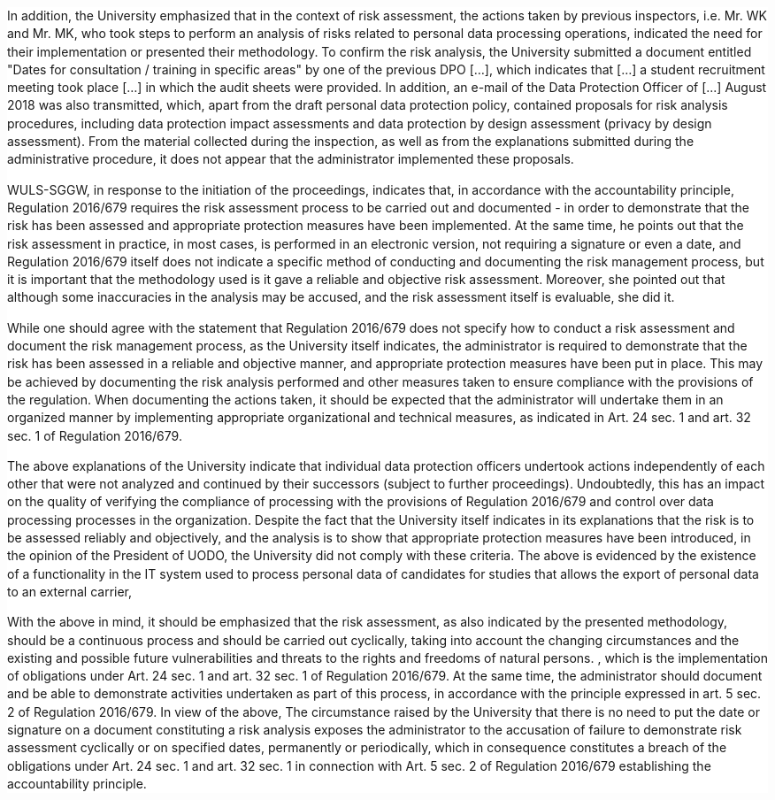 In addition, the University emphasized that in the context of risk assessment, the actions taken by previous inspectors, i.e. Mr. WK and Mr. MK, who took steps to perform an analysis of risks related to personal data processing operations, indicated the need for their implementation or presented their methodology. To confirm the risk analysis, the University submitted a document entitled "Dates for consultation / training in specific areas" by one of the previous DPO \[…\], which indicates that \[…\] a student recruitment meeting took place \[…\] in which the audit sheets were provided. In addition, an e-mail of the Data Protection Officer of \[...\] August 2018 was also transmitted, which, apart from the draft personal data protection policy, contained proposals for risk analysis procedures, including data protection impact assessments and data protection by design assessment (privacy by design assessment). From the material collected during the inspection, as well as from the explanations submitted during the administrative procedure, it does not appear that the administrator implemented these proposals.

WULS-SGGW, in response to the initiation of the proceedings, indicates that, in accordance with the accountability principle, Regulation 2016/679 requires the risk assessment process to be carried out and documented - in order to demonstrate that the risk has been assessed and appropriate protection measures have been implemented. At the same time, he points out that the risk assessment in practice, in most cases, is performed in an electronic version, not requiring a signature or even a date, and Regulation 2016/679 itself does not indicate a specific method of conducting and documenting the risk management process, but it is important that the methodology used is it gave a reliable and objective risk assessment. Moreover, she pointed out that although some inaccuracies in the analysis may be accused, and the risk assessment itself is evaluable, she did it.

While one should agree with the statement that Regulation 2016/679 does not specify how to conduct a risk assessment and document the risk management process, as the University itself indicates, the administrator is required to demonstrate that the risk has been assessed in a reliable and objective manner, and appropriate protection measures have been put in place. This may be achieved by documenting the risk analysis performed and other measures taken to ensure compliance with the provisions of the regulation. When documenting the actions taken, it should be expected that the administrator will undertake them in an organized manner by implementing appropriate organizational and technical measures, as indicated in Art. 24 sec. 1 and art. 32 sec. 1 of Regulation 2016/679.

The above explanations of the University indicate that individual data protection officers undertook actions independently of each other that were not analyzed and continued by their successors (subject to further proceedings). Undoubtedly, this has an impact on the quality of verifying the compliance of processing with the provisions of Regulation 2016/679 and control over data processing processes in the organization. Despite the fact that the University itself indicates in its explanations that the risk is to be assessed reliably and objectively, and the analysis is to show that appropriate protection measures have been introduced, in the opinion of the President of UODO, the University did not comply with these criteria. The above is evidenced by the existence of a functionality in the IT system used to process personal data of candidates for studies that allows the export of personal data to an external carrier,

With the above in mind, it should be emphasized that the risk assessment, as also indicated by the presented methodology, should be a continuous process and should be carried out cyclically, taking into account the changing circumstances and the existing and possible future vulnerabilities and threats to the rights and freedoms of natural persons. , which is the implementation of obligations under Art. 24 sec. 1 and art. 32 sec. 1 of Regulation 2016/679. At the same time, the administrator should document and be able to demonstrate activities undertaken as part of this process, in accordance with the principle expressed in art. 5 sec. 2 of Regulation 2016/679. In view of the above, The circumstance raised by the University that there is no need to put the date or signature on a document constituting a risk analysis exposes the administrator to the accusation of failure to demonstrate risk assessment cyclically or on specified dates, permanently or periodically, which in consequence constitutes a breach of the obligations under Art. 24 sec. 1 and art. 32 sec. 1 in connection with Art. 5 sec. 2 of Regulation 2016/679 establishing the accountability principle.
